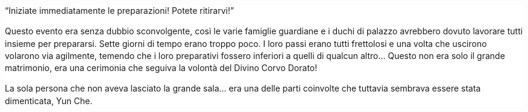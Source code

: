 
“Iniziate immediatamente le preparazioni! Potete ritirarvi!”


Questo evento era senza dubbio sconvolgente, così le varie famiglie guardiane e i duchi di palazzo avrebbero dovuto lavorare tutti insieme per prepararsi. Sette giorni di tempo erano troppo poco. I loro passi erano tutti frettolosi e una volta che uscirono volarono via agilmente, temendo che i loro preparativi fossero inferiori a quelli di qualcun altro… Questo non era solo il grande matrimonio, era una cerimonia che seguiva la volontà del Divino Corvo Dorato!


La sola persona che non aveva lasciato la grande sala… era una delle parti coinvolte che tuttavia sembrava essere stata dimenticata, Yun Che.
